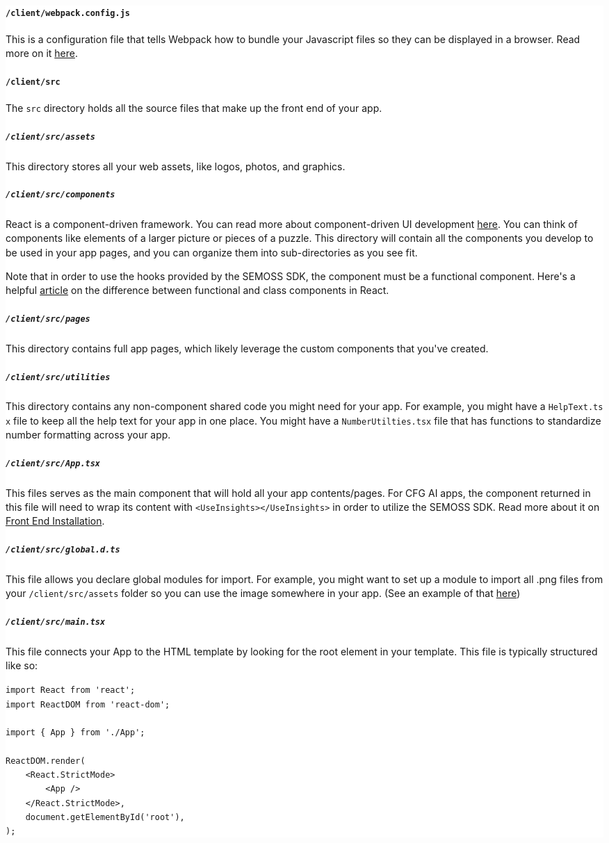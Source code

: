 #### `/client/webpack.config.js`
This is a configuration file that tells Webpack how to bundle your Javascript files so they can be displayed in a browser. Read more on it [here](https://webpack.js.org/configuration/).

#### `/client/src`
The `src` directory holds all the source files that make up the front end of your app.

##### `/client/src/assets`
This directory stores all your web assets, like logos, photos, and graphics.

##### `/client/src/components`
React is a component-driven framework. You can read more about component-driven UI development [here](https://www.componentdriven.org/#why). You can think of components like elements of a larger picture or pieces of a puzzle. This directory will contain all the components you develop to be used in your app pages, and you can organize them into sub-directories as you see fit.

Note that in order to use the hooks provided by the SEMOSS SDK, the component must be a functional component. Here's a helpful [article](https://www.geeksforgeeks.org/differences-between-functional-components-and-class-components/) on the difference between functional and class components in React.

##### `/client/src/pages`
This directory contains full app pages, which likely leverage the custom components that you've created.

##### `/client/src/utilities`
This directory contains any non-component shared code you might need for your app. For example, you might have a `HelpText.tsx` file to keep all the help text for your app in one place. You might have a `NumberUtilties.tsx` file that has functions to standardize number formatting across your app.

##### `/client/src/App.tsx`
This files serves as the main component that will hold all your app contents/pages. For CFG AI apps, the component returned in this file will need to wrap its content with `<UseInsights></UseInsights>` in order to utilize the SEMOSS SDK. Read more about it on [Front End Installation](../../Advanced%20Installation/Frontend%20Installation.md).


##### `/client/src/global.d.ts`
This file allows you declare global modules for import. For example, you might want to set up a module to import all .png files from your `/client/src/assets` folder so you can use the image somewhere in your app. (See an example of that [here](https://stackoverflow.com/questions/51100401/typescript-image-import))

##### `/client/src/main.tsx`
This file connects your App to the HTML template by looking for the root element in your template. This file is typically structured like so:
```
import React from 'react';
import ReactDOM from 'react-dom';

import { App } from './App';

ReactDOM.render(
    <React.StrictMode>
        <App />
    </React.StrictMode>,
    document.getElementById('root'),
);
```

